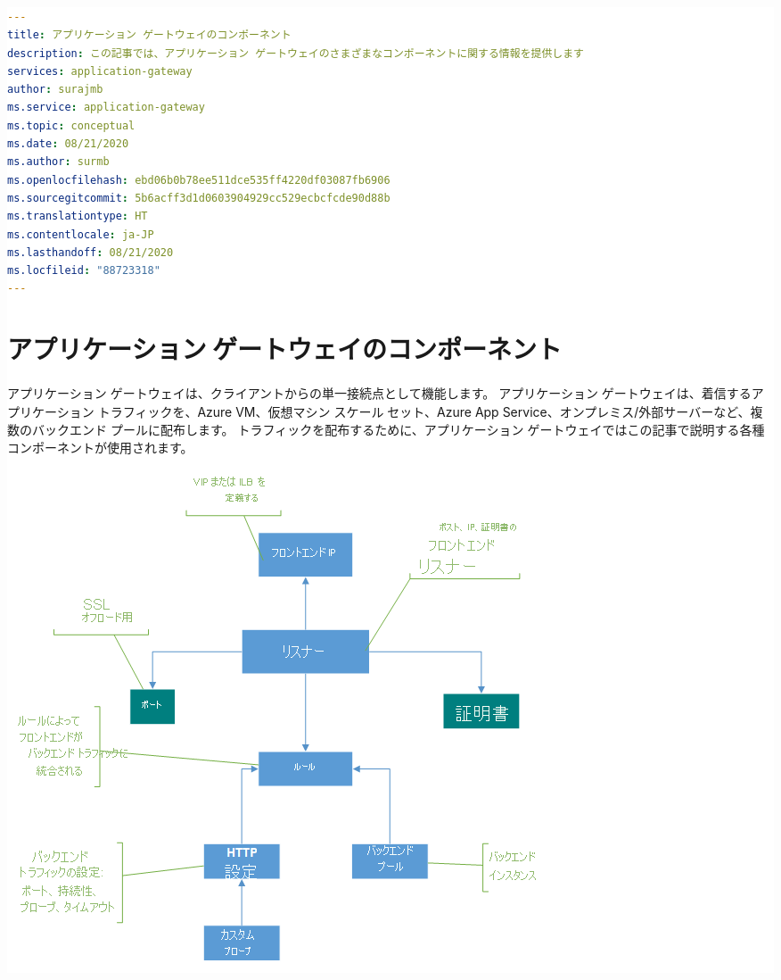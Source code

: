 ```yaml
---
title: アプリケーション ゲートウェイのコンポーネント
description: この記事では、アプリケーション ゲートウェイのさまざまなコンポーネントに関する情報を提供します
services: application-gateway
author: surajmb
ms.service: application-gateway
ms.topic: conceptual
ms.date: 08/21/2020
ms.author: surmb
ms.openlocfilehash: ebd06b0b78ee511dce535ff4220df03087fb6906
ms.sourcegitcommit: 5b6acff3d1d0603904929cc529ecbcfcde90d88b
ms.translationtype: HT
ms.contentlocale: ja-JP
ms.lasthandoff: 08/21/2020
ms.locfileid: "88723318"
---
```

# <a name="application-gateway-components"></a>アプリケーション ゲートウェイのコンポーネント

 アプリケーション ゲートウェイは、クライアントからの単一接続点として機能します。 アプリケーション ゲートウェイは、着信するアプリケーション トラフィックを、Azure VM、仮想マシン スケール セット、Azure App Service、オンプレミス/外部サーバーなど、複数のバックエンド プールに配布します。 トラフィックを配布するために、アプリケーション ゲートウェイではこの記事で説明する各種コンポーネントが使用されます。

![アプリケーション ゲートウェイで使用されるコンポーネント](./media/application-gateway-components/application-gateway-components.png)
